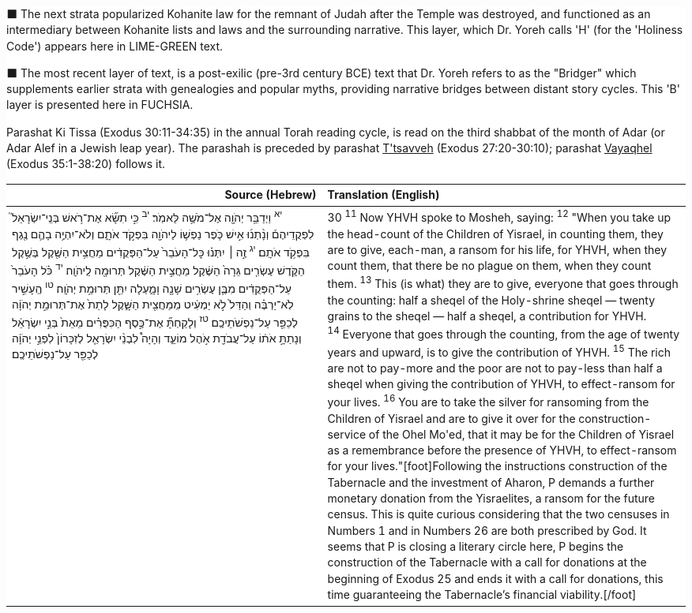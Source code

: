 <span class="h">&#11035; The next strata popularized Kohanite law for the remnant of Judah after the Temple was destroyed, and functioned as an intermediary between Kohanite lists and laws and the surrounding narrative. This layer, which Dr. Yoreh calls 'H' (for the 'Holiness Code') appears here in LIME-GREEN text.</span>

<span class="b">&#11035; The most recent layer of text, is a post-exilic (pre-3rd century BCE) text that Dr. Yoreh refers to as the "Bridger" which supplements earlier strata with genealogies and popular myths, providing narrative bridges between distant story cycles. This 'B' layer is presented here in FUCHSIA.</span>

Parashat Ki Tissa (Exodus 30:11-34:35) in the annual Torah reading cycle, is read on the third shabbat of the month of Adar (or Adar Alef in a Jewish leap year). The parashah is preceded by parashat <a href="https://opensiddur.org/readings-and-sourcetexts/weekly-torah-readings/annual-cycle/sefer-shemot/parashat-ttsavveh/parashat-ttsavveh-color-coded-according-to-its-narrative-layers/">T'tsavveh</a> (Exodus 27:20-30:10); parashat <a href="https://opensiddur.org/readings-and-sourcetexts/weekly-torah-readings/annual-cycle/sefer-shemot/parashat-vayaqhel/parashat-vayaqhel-color-coded-according-to-its-narrative-layers/">Vayaqhel</a> (Exodus 35:1-38:20) follows it.
</div>

<table style="margin-left: auto;margin-right: auto;" class="draggable">
<thead><tr><th id="x" style="text-align: right;">Source (Hebrew)</th><th style="text-align: left;">Translation (English)</th></tr></thead>
<tbody>
<tr><td style="vertical-align:top;" width="46%">
<div class="liturgy"><span lang="he">
<span class="p"><sup>יא</sup>&nbsp;וַיְדַבֵּ֥ר יְהֹוָ֖ה אֶל־מֹשֶׁ֥ה לֵּאמֹֽר׃ <sup>יב</sup>&nbsp;כִּ֣י תִשָּׂ֞א אֶת־רֹ֥אשׁ בְּנֵֽי־יִשְׂרָאֵל֮ לִפְקֻדֵיהֶם֒ וְנָ֨תְנ֜וּ אִ֣ישׁ כֹּ֧פֶר נַפְשׁ֛וֹ לַיהֹוָ֖ה בִּפְקֹ֣ד אֹתָ֑ם וְלֹא־יִהְיֶ֥ה בָהֶ֛ם נֶ֖גֶף בִּפְקֹ֥ד אֹתָֽם׃ <sup>יג</sup>&nbsp;זֶ֣ה ׀ יִתְּנ֗וּ כׇּל־הָעֹבֵר֙ עַל־הַפְּקֻדִ֔ים מַחֲצִ֥ית הַשֶּׁ֖קֶל בְּשֶׁ֣קֶל הַקֹּ֑דֶשׁ עֶשְׂרִ֤ים גֵּרָה֙ הַשֶּׁ֔קֶל מַחֲצִ֣ית הַשֶּׁ֔קֶל תְּרוּמָ֖ה לַֽיהֹוָֽה׃ <sup>יד</sup>&nbsp;כֹּ֗ל הָעֹבֵר֙ עַל־הַפְּקֻדִ֔ים מִבֶּ֛ן עֶשְׂרִ֥ים שָׁנָ֖ה וָמָ֑עְלָה יִתֵּ֖ן תְּרוּמַ֥ת יְהֹוָֽה׃ <sup>טו</sup>&nbsp;הֶֽעָשִׁ֣יר לֹֽא־יַרְבֶּ֗ה וְהַדַּל֙ לֹ֣א יַמְעִ֔יט מִֽמַּחֲצִ֖ית הַשָּׁ֑קֶל לָתֵת֙ אֶת־תְּרוּמַ֣ת יְהֹוָ֔ה לְכַפֵּ֖ר עַל־נַפְשֹׁתֵיכֶֽם׃ <sup>טז</sup>&nbsp;וְלָקַחְתָּ֞ אֶת־כֶּ֣סֶף הַכִּפֻּרִ֗ים מֵאֵת֙ בְּנֵ֣י יִשְׂרָאֵ֔ל וְנָתַתָּ֣ אֹת֔וֹ עַל־עֲבֹדַ֖ת אֹ֣הֶל מוֹעֵ֑ד וְהָיָה֩ לִבְנֵ֨י יִשְׂרָאֵ֤ל לְזִכָּרוֹן֙ לִפְנֵ֣י יְהֹוָ֔ה לְכַפֵּ֖ר עַל־נַפְשֹׁתֵיכֶֽם׃ </span>
</span></div></td>
 
<td style="vertical-align:top;" width="53%">
<div class="english">
<span class="p">30 <sup>11</sup>&nbsp;Now YHVH spoke to Mosheh, saying: <sup>12</sup>&nbsp;"When you take up the head-count of the Children of Yisrael, in counting them, they are to give, each-man, a ransom for his life, for YHVH, when they count them, that there be no plague on them, when they count them. <sup>13</sup>&nbsp;This (is what) they are to give, everyone that goes through the counting: half a sheqel of the Holy-shrine sheqel — twenty grains to the sheqel — half a sheqel, a contribution for YHVH. <sup>14</sup>&nbsp;Everyone that goes through the counting, from the age of twenty years and upward, is to give the contribution of YHVH. <sup>15</sup>&nbsp;The rich are not to pay-more and the poor are not to pay-less than half a sheqel when giving the contribution of YHVH, to effect-ransom for your lives. <sup>16</sup>&nbsp;You are to take the silver for ransoming from the Children of Yisrael and are to give it over for the construction-service of the Ohel Mo'ed, that it may be for the Children of Yisrael as a remembrance before the presence of YHVH, to effect-ransom for your lives."[foot]Following the instructions construction of the Tabernacle and the investment of Aharon, P demands a further monetary donation from the Yisraelites, a ransom for the future census. This is quite curious considering that the two censuses in Numbers 1 and in Numbers 26 are both prescribed by God. It seems that P is closing a literary circle here, P begins the construction of the Tabernacle with a call for donations at the beginning of Exodus 25 and ends it with a call for donations, this time guaranteeing the Tabernacle’s financial viability.[/foot]</span>
</div></td></tr>
